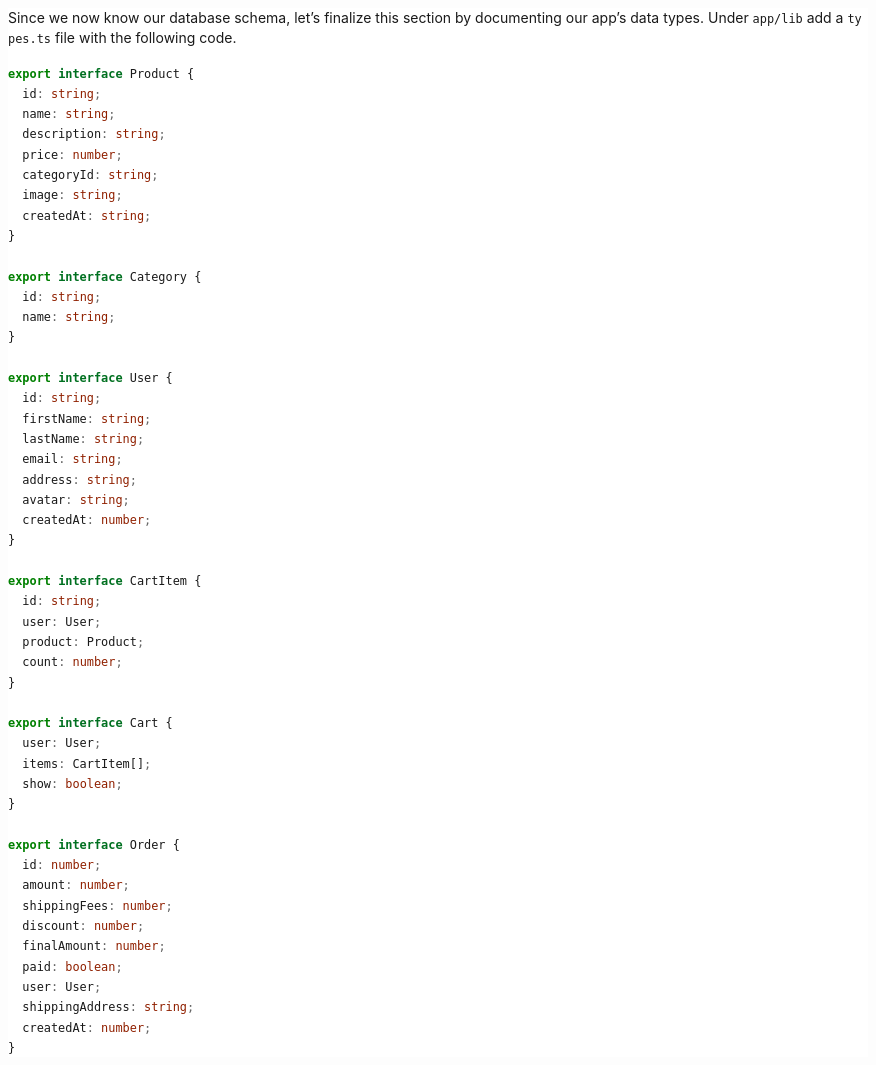 Since we now know our database schema, let’s finalize this section by
documenting our app’s data types. Under `app/lib` add a `types.ts` file with the
following code.

```ts title="/app/lib/types.ts"
export interface Product {
  id: string;
  name: string;
  description: string;
  price: number;
  categoryId: string;
  image: string;
  createdAt: string;
}

export interface Category {
  id: string;
  name: string;
}

export interface User {
  id: string;
  firstName: string;
  lastName: string;
  email: string;
  address: string;
  avatar: string;
  createdAt: number;
}

export interface CartItem {
  id: string;
  user: User;
  product: Product;
  count: number;
}

export interface Cart {
  user: User;
  items: CartItem[];
  show: boolean;
}

export interface Order {
  id: number;
  amount: number;
  shippingFees: number;
  discount: number;
  finalAmount: number;
  paid: boolean;
  user: User;
  shippingAddress: string;
  createdAt: number;
}
```
